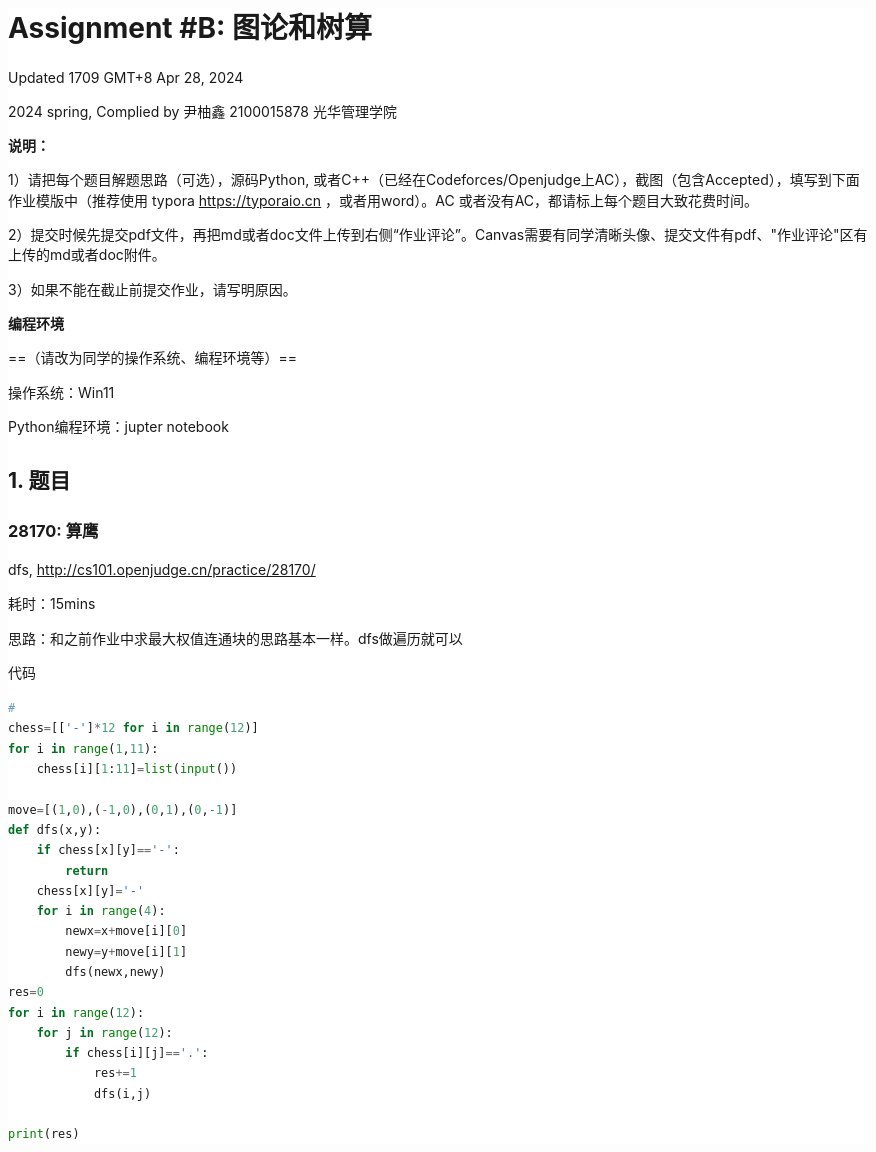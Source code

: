 # Assignment #B: 图论和树算

Updated 1709 GMT+8 Apr 28, 2024

2024 spring, Complied by 尹柚鑫 2100015878 光华管理学院



**说明：**

1）请把每个题目解题思路（可选），源码Python, 或者C++（已经在Codeforces/Openjudge上AC），截图（包含Accepted），填写到下面作业模版中（推荐使用 typora https://typoraio.cn ，或者用word）。AC 或者没有AC，都请标上每个题目大致花费时间。

2）提交时候先提交pdf文件，再把md或者doc文件上传到右侧“作业评论”。Canvas需要有同学清晰头像、提交文件有pdf、"作业评论"区有上传的md或者doc附件。

3）如果不能在截止前提交作业，请写明原因。



**编程环境**

==（请改为同学的操作系统、编程环境等）==

操作系统：Win11

Python编程环境：jupter notebook



## 1. 题目

### 28170: 算鹰

dfs, http://cs101.openjudge.cn/practice/28170/

耗时：15mins

思路：和之前作业中求最大权值连通块的思路基本一样。dfs做遍历就可以



代码

```python
# 
chess=[['-']*12 for i in range(12)]
for i in range(1,11):
    chess[i][1:11]=list(input())
    
move=[(1,0),(-1,0),(0,1),(0,-1)]
def dfs(x,y):
    if chess[x][y]=='-':
        return
    chess[x][y]='-'
    for i in range(4):
        newx=x+move[i][0]
        newy=y+move[i][1]
        dfs(newx,newy)
res=0
for i in range(12):
    for j in range(12):
        if chess[i][j]=='.':
            res+=1
            dfs(i,j)
            
print(res)
```
